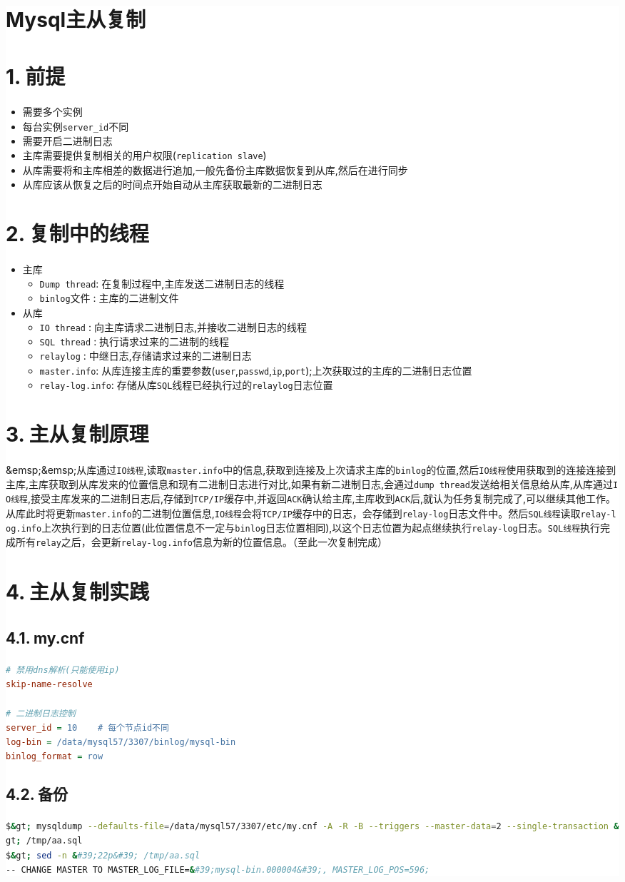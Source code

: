 # Mysql主从复制


# 1. 前提 
- 需要多个实例  
- 每台实例`server_id`不同
- 需要开启二进制日志  
- 主库需要提供复制相关的用户权限(`replication slave`) 
- 从库需要将和主库相差的数据进行追加,一般先备份主库数据恢复到从库,然后在进行同步  
- 从库应该从恢复之后的时间点开始自动从主库获取最新的二进制日志  

# 2. 复制中的线程 
- 主库 
  - `Dump thread`: 在复制过程中,主库发送二进制日志的线程  
  - `binlog`文件  : 主库的二进制文件 
- 从库 
  - `IO thread`  : 向主库请求二进制日志,并接收二进制日志的线程  
  - `SQL thread` : 执行请求过来的二进制的线程  
  - `relaylog`   : 中继日志,存储请求过来的二进制日志 
  - `master.info`: 从库连接主库的重要参数(`user`,`passwd`,`ip`,`port`);上次获取过的主库的二进制日志位置 
  - `relay-log.info`: 存储从库`SQL`线程已经执行过的`relaylog`日志位置  

# 3. 主从复制原理
&amp;emsp;&amp;emsp;从库通过`IO线程`,读取`master.info`中的信息,获取到连接及上次请求主库的`binlog`的位置,然后`IO线程`使用获取到的连接连接到主库,主库获取到从库发来的位置信息和现有二进制日志进行对比,如果有新二进制日志,会通过`dump thread`发送给相关信息给从库,从库通过`IO线程`,接受主库发来的二进制日志后,存储到`TCP/IP`缓存中,并返回`ACK`确认给主库,主库收到`ACK`后,就认为任务复制完成了,可以继续其他工作。从库此时将更新`master.info`的二进制位置信息,`IO线程`会将`TCP/IP`缓存中的日志，会存储到`relay-log`日志文件中。然后`SQL线程`读取`relay-log.info`上次执行到的日志位置(此位置信息不一定与`binlog`日志位置相同),以这个日志位置为起点继续执行`relay-log`日志。`SQL线程`执行完成所有`relay`之后，会更新`relay-log.info`信息为新的位置信息。（至此一次复制完成）

# 4. 主从复制实践  
## 4.1. my.cnf 
```ini
# 禁用dns解析(只能使用ip)
skip-name-resolve

# 二进制日志控制 
server_id = 10    # 每个节点id不同 
log-bin = /data/mysql57/3307/binlog/mysql-bin
binlog_format = row
```
## 4.2. 备份 
```bash
$&gt; mysqldump --defaults-file=/data/mysql57/3307/etc/my.cnf -A -R -B --triggers --master-data=2 --single-transaction &gt; /tmp/aa.sql 
$&gt; sed -n &#39;22p&#39; /tmp/aa.sql 
-- CHANGE MASTER TO MASTER_LOG_FILE=&#39;mysql-bin.000004&#39;, MASTER_LOG_POS=596; 

```
